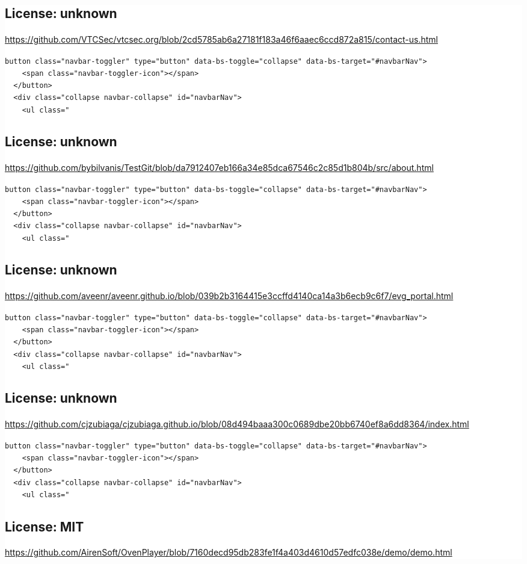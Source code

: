 
## License: unknown
https://github.com/VTCSec/vtcsec.org/blob/2cd5785ab6a27181f183a46f6aaec6ccd872a815/contact-us.html

```
button class="navbar-toggler" type="button" data-bs-toggle="collapse" data-bs-target="#navbarNav">
    <span class="navbar-toggler-icon"></span>
  </button>
  <div class="collapse navbar-collapse" id="navbarNav">
    <ul class="
```


## License: unknown
https://github.com/bybilvanis/TestGit/blob/da7912407eb166a34e85dca67546c2c85d1b804b/src/about.html

```
button class="navbar-toggler" type="button" data-bs-toggle="collapse" data-bs-target="#navbarNav">
    <span class="navbar-toggler-icon"></span>
  </button>
  <div class="collapse navbar-collapse" id="navbarNav">
    <ul class="
```


## License: unknown
https://github.com/aveenr/aveenr.github.io/blob/039b2b3164415e3ccffd4140ca14a3b6ecb9c6f7/evg_portal.html

```
button class="navbar-toggler" type="button" data-bs-toggle="collapse" data-bs-target="#navbarNav">
    <span class="navbar-toggler-icon"></span>
  </button>
  <div class="collapse navbar-collapse" id="navbarNav">
    <ul class="
```


## License: unknown
https://github.com/cjzubiaga/cjzubiaga.github.io/blob/08d494baaa300c0689dbe20bb6740ef8a6dd8364/index.html

```
button class="navbar-toggler" type="button" data-bs-toggle="collapse" data-bs-target="#navbarNav">
    <span class="navbar-toggler-icon"></span>
  </button>
  <div class="collapse navbar-collapse" id="navbarNav">
    <ul class="
```


## License: MIT
https://github.com/AirenSoft/OvenPlayer/blob/7160decd95db283fe1f4a403d4610d57edfc038e/demo/demo.html
